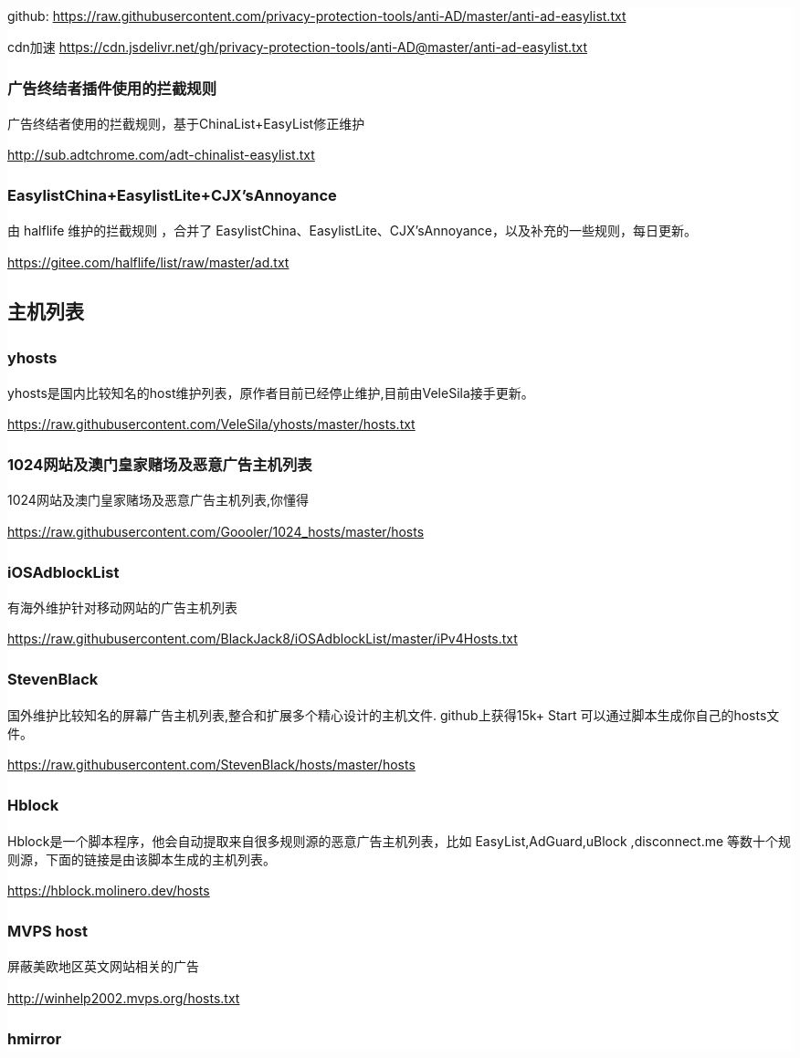 github: https://raw.githubusercontent.com/privacy-protection-tools/anti-AD/master/anti-ad-easylist.txt

cdn加速 https://cdn.jsdelivr.net/gh/privacy-protection-tools/anti-AD@master/anti-ad-easylist.txt

### 广告终结者插件使用的拦截规则

广告终结者使用的拦截规则，基于ChinaList+EasyList修正维护

http://sub.adtchrome.com/adt-chinalist-easylist.txt

### EasylistChina+EasylistLite+CJX’sAnnoyance

由 halflife 维护的拦截规则 ，合并了 EasylistChina、EasylistLite、CJX’sAnnoyance，以及补充的一些规则，每日更新。

https://gitee.com/halflife/list/raw/master/ad.txt

## 主机列表

### yhosts

yhosts是国内比较知名的host维护列表，原作者目前已经停止维护,目前由VeleSila接手更新。

https://raw.githubusercontent.com/VeleSila/yhosts/master/hosts.txt

### 1024网站及澳门皇家赌场及恶意广告主机列表

1024网站及澳门皇家赌场及恶意广告主机列表,你懂得

https://raw.githubusercontent.com/Goooler/1024_hosts/master/hosts

### iOSAdblockList

有海外维护针对移动网站的广告主机列表

https://raw.githubusercontent.com/BlackJack8/iOSAdblockList/master/iPv4Hosts.txt

### StevenBlack

国外维护比较知名的屏幕广告主机列表,整合和扩展多个精心设计的主机文件. github上获得15k+ Start 可以通过脚本生成你自己的hosts文件。

https://raw.githubusercontent.com/StevenBlack/hosts/master/hosts

### Hblock

Hblock是一个脚本程序，他会自动提取来自很多规则源的恶意广告主机列表，比如 EasyList,AdGuard,uBlock ,disconnect.me 等数十个规则源，下面的链接是由该脚本生成的主机列表。

https://hblock.molinero.dev/hosts

### MVPS host

屏蔽美欧地区英文网站相关的广告

http://winhelp2002.mvps.org/hosts.txt

### hmirror
